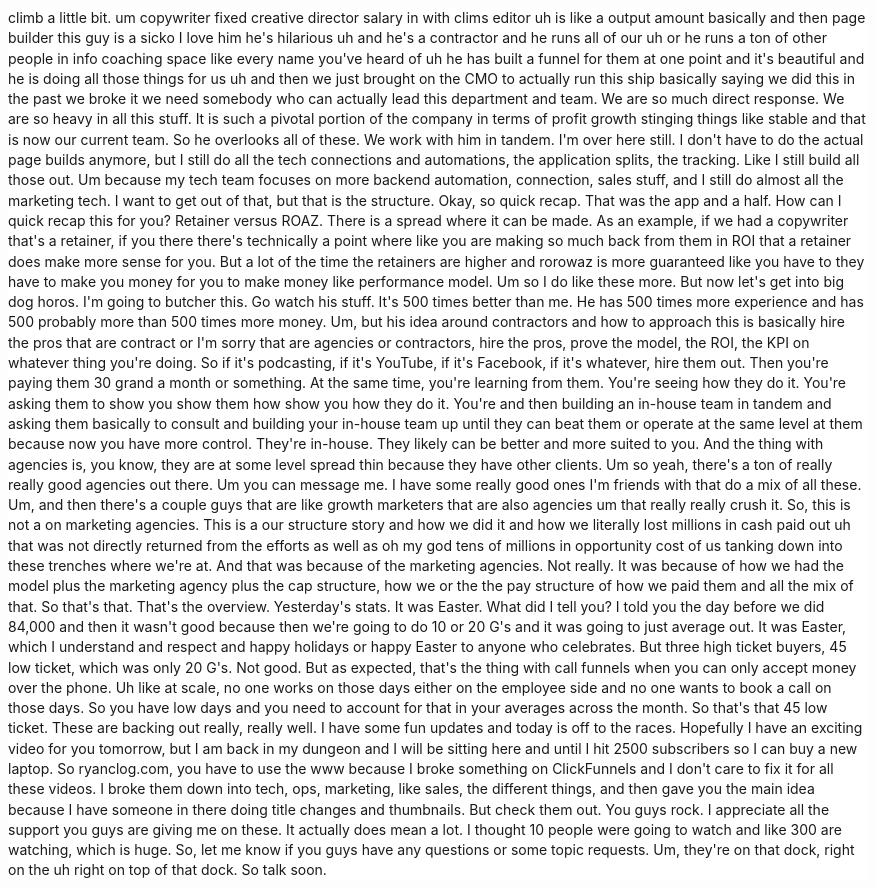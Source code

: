 climb a little bit. um copywriter fixed creative director salary in with clims editor uh is like a output amount basically and then page builder this guy is a sicko I love him he's hilarious uh and he's a contractor and he runs all of our uh or he runs a ton of other people in info coaching space like every name you've heard of uh he has built a funnel for them at one point and it's beautiful and he is doing all those things for us uh and then we just brought on the CMO to actually run this ship basically saying we did this in the past we broke it we need somebody who can actually lead this department and team. We are so much direct response. We are so heavy in all this stuff. It is such a pivotal portion of the company in terms of profit growth stinging things like stable and that is now our current team. So he overlooks all of these. We work with him in tandem. I'm over here still. I don't have to do the actual page builds anymore, but I still do all the tech connections and automations, the application splits, the tracking. Like I still build all those out. Um because my tech team focuses on more backend automation, connection, sales stuff, and I still do almost all the marketing tech. I want to get out of that, but that is the structure. Okay, so quick recap. That was the app and a half. How can I quick recap this for you? Retainer versus ROAZ. There is a spread where it can be made. As an example, if we had a copywriter that's a retainer, if you there there's technically a point where like you are making so much back from them in ROI that a retainer does make more sense for you. But a lot of the time the retainers are higher and rorowaz is more guaranteed like you have to they have to make you money for you to make money like performance model. Um so I do like these more. But now let's get into big dog horos. I'm going to butcher this. Go watch his stuff. It's 500 times better than me. He has 500 times more experience and has 500 probably more than 500 times more money. Um, but his idea around contractors and how to approach this is basically hire the pros that are contract or I'm sorry that are agencies or contractors, hire the pros, prove the model, the ROI, the KPI on whatever thing you're doing. So if it's podcasting, if it's YouTube, if it's Facebook, if it's whatever, hire them out. Then you're paying them 30 grand a month or something. At the same time, you're learning from them. You're seeing how they do it. You're asking them to show you show them how show you how they do it. You're and then building an in-house team in tandem and asking them basically to consult and building your in-house team up until they can beat them or operate at the same level at them because now you have more control. They're in-house. They likely can be better and more suited to you. And the thing with agencies is, you know, they are at some level spread thin because they have other clients. Um so yeah, there's a ton of really really good agencies out there. Um you can message me. I have some really good ones I'm friends with that do a mix of all these. Um, and then there's a couple guys that are like growth marketers that are also agencies um that really really crush it. So, this is not a on marketing agencies. This is a our structure story and how we did it and how we literally lost millions in cash paid out uh that was not directly returned from the efforts as well as oh my god tens of millions in opportunity cost of us tanking down into these trenches where we're at. And that was because of the marketing agencies. Not really. It was because of how we had the model plus the marketing agency plus the cap structure, how we or the the pay structure of how we paid them and all the mix of that. So that's that. That's the overview. Yesterday's stats. It was Easter. What did I tell you? I told you the day before we did 84,000 and then it wasn't good because then we're going to do 10 or 20 G's and it was going to just average out. It was Easter, which I understand and respect and happy holidays or happy Easter to anyone who celebrates. But three high ticket buyers, 45 low ticket, which was only 20 G's. Not good. But as expected, that's the thing with call funnels when you can only accept money over the phone. Uh like at scale, no one works on those days either on the employee side and no one wants to book a call on those days. So you have low days and you need to account for that in your averages across the month. So that's that 45 low ticket. These are backing out really, really well. I have some fun updates and today is off to the races. Hopefully I have an exciting video for you tomorrow, but I am back in my dungeon and I will be sitting here and until I hit 2500 subscribers so I can buy a new laptop. So ryanclog.com, you have to use the www because I broke something on ClickFunnels and I don't care to fix it for all these videos. I broke them down into tech, ops, marketing, like sales, the different things, and then gave you the main idea because I have someone in there doing title changes and thumbnails. But check them out. You guys rock. I appreciate all the support you guys are giving me on these. It actually does mean a lot. I thought 10 people were going to watch and like 300 are watching, which is huge. So, let me know if you guys have any questions or some topic requests. Um, they're on that dock, right on the uh right on top of that dock. So talk soon.